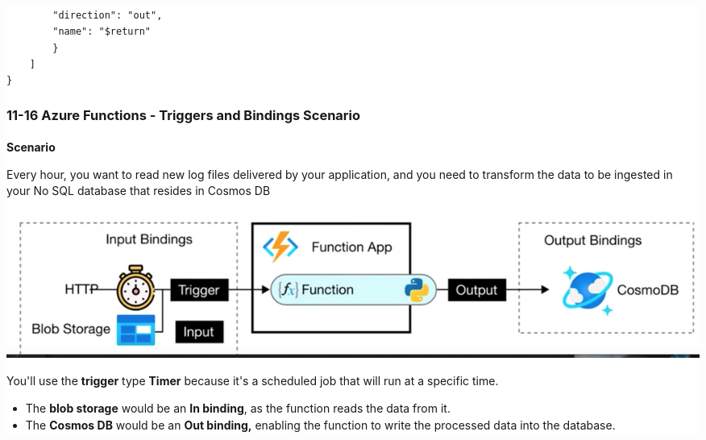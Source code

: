 ```
		"direction": "out",  
		"name": "$return"  
		}  
	]  
}
```

### 11-16 Azure Functions - Triggers and Bindings Scenario

**Scenario**

Every hour, you want to read new log files delivered by your application, and you need to transform the data to be ingested in your No SQL database that resides in Cosmos DB

![Alt Image Text](../images/az305_9_40.png "Body image")

You'll use the **trigger** type **Timer** because it's a scheduled job that will run at a specific time.

* The **blob storage** would be an **In binding**, as the function reads the data from it.
* The **Cosmos DB** would be an **Out binding,** enabling the function to write the processed data into the database.

